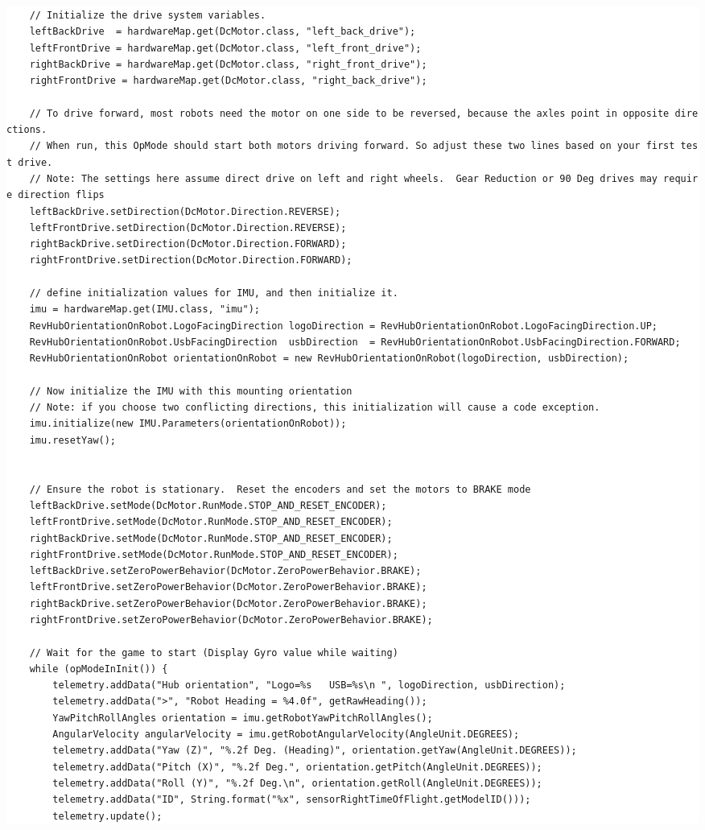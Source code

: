         // Initialize the drive system variables.
        leftBackDrive  = hardwareMap.get(DcMotor.class, "left_back_drive");
        leftFrontDrive = hardwareMap.get(DcMotor.class, "left_front_drive");
        rightBackDrive = hardwareMap.get(DcMotor.class, "right_front_drive");
        rightFrontDrive = hardwareMap.get(DcMotor.class, "right_back_drive");

        // To drive forward, most robots need the motor on one side to be reversed, because the axles point in opposite directions.
        // When run, this OpMode should start both motors driving forward. So adjust these two lines based on your first test drive.
        // Note: The settings here assume direct drive on left and right wheels.  Gear Reduction or 90 Deg drives may require direction flips
        leftBackDrive.setDirection(DcMotor.Direction.REVERSE);
        leftFrontDrive.setDirection(DcMotor.Direction.REVERSE);
        rightBackDrive.setDirection(DcMotor.Direction.FORWARD);
        rightFrontDrive.setDirection(DcMotor.Direction.FORWARD);

        // define initialization values for IMU, and then initialize it.
        imu = hardwareMap.get(IMU.class, "imu");
        RevHubOrientationOnRobot.LogoFacingDirection logoDirection = RevHubOrientationOnRobot.LogoFacingDirection.UP;
        RevHubOrientationOnRobot.UsbFacingDirection  usbDirection  = RevHubOrientationOnRobot.UsbFacingDirection.FORWARD;
        RevHubOrientationOnRobot orientationOnRobot = new RevHubOrientationOnRobot(logoDirection, usbDirection);

        // Now initialize the IMU with this mounting orientation
        // Note: if you choose two conflicting directions, this initialization will cause a code exception.
        imu.initialize(new IMU.Parameters(orientationOnRobot));
        imu.resetYaw();


        // Ensure the robot is stationary.  Reset the encoders and set the motors to BRAKE mode
        leftBackDrive.setMode(DcMotor.RunMode.STOP_AND_RESET_ENCODER);
        leftFrontDrive.setMode(DcMotor.RunMode.STOP_AND_RESET_ENCODER);
        rightBackDrive.setMode(DcMotor.RunMode.STOP_AND_RESET_ENCODER);
        rightFrontDrive.setMode(DcMotor.RunMode.STOP_AND_RESET_ENCODER);
        leftBackDrive.setZeroPowerBehavior(DcMotor.ZeroPowerBehavior.BRAKE);
        leftFrontDrive.setZeroPowerBehavior(DcMotor.ZeroPowerBehavior.BRAKE);
        rightBackDrive.setZeroPowerBehavior(DcMotor.ZeroPowerBehavior.BRAKE);
        rightFrontDrive.setZeroPowerBehavior(DcMotor.ZeroPowerBehavior.BRAKE);

        // Wait for the game to start (Display Gyro value while waiting)
        while (opModeInInit()) {
            telemetry.addData("Hub orientation", "Logo=%s   USB=%s\n ", logoDirection, usbDirection);
            telemetry.addData(">", "Robot Heading = %4.0f", getRawHeading());
            YawPitchRollAngles orientation = imu.getRobotYawPitchRollAngles();
            AngularVelocity angularVelocity = imu.getRobotAngularVelocity(AngleUnit.DEGREES);
            telemetry.addData("Yaw (Z)", "%.2f Deg. (Heading)", orientation.getYaw(AngleUnit.DEGREES));
            telemetry.addData("Pitch (X)", "%.2f Deg.", orientation.getPitch(AngleUnit.DEGREES));
            telemetry.addData("Roll (Y)", "%.2f Deg.\n", orientation.getRoll(AngleUnit.DEGREES));
            telemetry.addData("ID", String.format("%x", sensorRightTimeOfFlight.getModelID()));
            telemetry.update();
